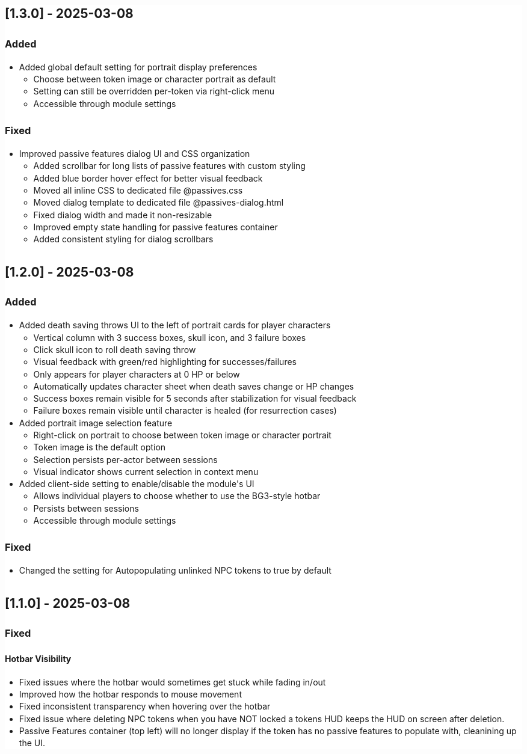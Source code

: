 ## [1.3.0] - 2025-03-08
### Added
- Added global default setting for portrait display preferences
  - Choose between token image or character portrait as default
  - Setting can still be overridden per-token via right-click menu
  - Accessible through module settings

### Fixed
- Improved passive features dialog UI and CSS organization
  - Added scrollbar for long lists of passive features with custom styling
  - Added blue border hover effect for better visual feedback
  - Moved all inline CSS to dedicated file @passives.css
  - Moved dialog template to dedicated file @passives-dialog.html
  - Fixed dialog width and made it non-resizable
  - Improved empty state handling for passive features container
  - Added consistent styling for dialog scrollbars

## [1.2.0] - 2025-03-08
### Added
- Added death saving throws UI to the left of portrait cards for player characters
  - Vertical column with 3 success boxes, skull icon, and 3 failure boxes
  - Click skull icon to roll death saving throw
  - Visual feedback with green/red highlighting for successes/failures
  - Only appears for player characters at 0 HP or below
  - Automatically updates character sheet when death saves change or HP changes
  - Success boxes remain visible for 5 seconds after stabilization for visual feedback
  - Failure boxes remain visible until character is healed (for resurrection cases)
- Added portrait image selection feature
  - Right-click on portrait to choose between token image or character portrait
  - Token image is the default option
  - Selection persists per-actor between sessions
  - Visual indicator shows current selection in context menu
- Added client-side setting to enable/disable the module's UI
  - Allows individual players to choose whether to use the BG3-style hotbar
  - Persists between sessions
  - Accessible through module settings

### Fixed
- Changed the setting for Autopopulating unlinked NPC tokens to true by default

## [1.1.0] - 2025-03-08
### Fixed
#### Hotbar Visibility
- Fixed issues where the hotbar would sometimes get stuck while fading in/out
- Improved how the hotbar responds to mouse movement
- Fixed inconsistent transparency when hovering over the hotbar
- Fixed issue where deleting NPC tokens when you have 
NOT locked a tokens HUD keeps the HUD on screen after deletion.
- Passive Features container (top left) will no longer display if the token has no passive features to populate with, cleanining up the UI.
